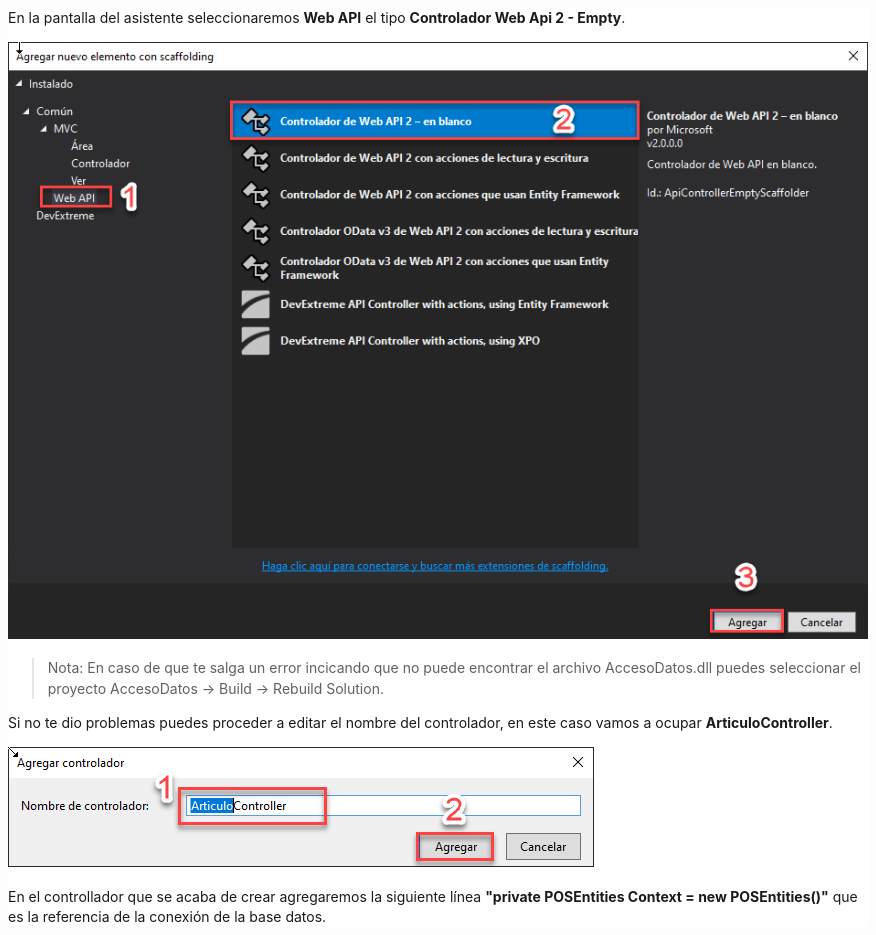 En la pantalla del asistente seleccionaremos **Web API** el tipo **Controlador
Web Api 2 - Empty**.

![addController2](media/blog/CSharp/ASP-NET/RESTAPI/24-RestApi.png)

> Nota: En caso de que te salga un error incicando que no puede encontrar el
> archivo AccesoDatos.dll puedes seleccionar el proyecto AccesoDatos -> Build ->
> Rebuild Solution.

Si no te dio problemas puedes proceder a editar el nombre del controlador, en
este caso vamos a ocupar **ArticuloController**.

![addController3](media/blog/CSharp/ASP-NET/RESTAPI/25-RestApi.png)

En el controllador que se acaba de crear agregaremos la siguiente línea
**"private POSEntities Context = new POSEntities()"** que es la referencia de la
conexión de la base datos.
